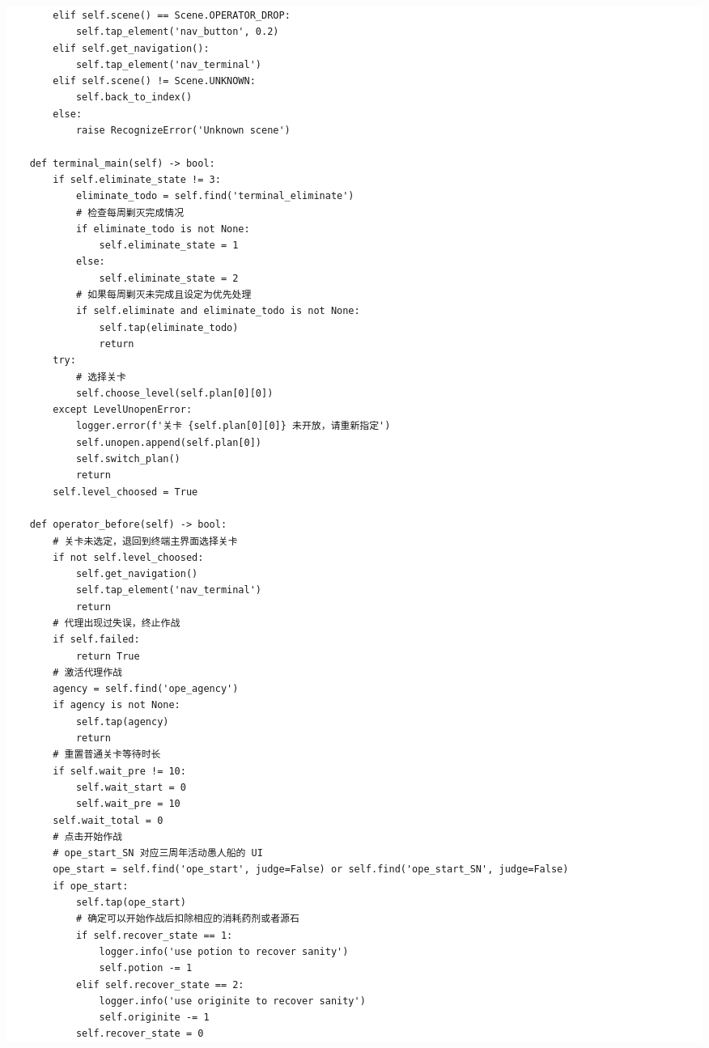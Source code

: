 ```
        elif self.scene() == Scene.OPERATOR_DROP:
            self.tap_element('nav_button', 0.2)
        elif self.get_navigation():
            self.tap_element('nav_terminal')
        elif self.scene() != Scene.UNKNOWN:
            self.back_to_index()
        else:
            raise RecognizeError('Unknown scene')

    def terminal_main(self) -> bool:
        if self.eliminate_state != 3:
            eliminate_todo = self.find('terminal_eliminate')
            # 检查每周剿灭完成情况
            if eliminate_todo is not None:
                self.eliminate_state = 1
            else:
                self.eliminate_state = 2
            # 如果每周剿灭未完成且设定为优先处理
            if self.eliminate and eliminate_todo is not None:
                self.tap(eliminate_todo)
                return
        try:
            # 选择关卡
            self.choose_level(self.plan[0][0])
        except LevelUnopenError:
            logger.error(f'关卡 {self.plan[0][0]} 未开放，请重新指定')
            self.unopen.append(self.plan[0])
            self.switch_plan()
            return
        self.level_choosed = True

    def operator_before(self) -> bool:
        # 关卡未选定，退回到终端主界面选择关卡
        if not self.level_choosed:
            self.get_navigation()
            self.tap_element('nav_terminal')
            return
        # 代理出现过失误，终止作战
        if self.failed:
            return True
        # 激活代理作战
        agency = self.find('ope_agency')
        if agency is not None:
            self.tap(agency)
            return
        # 重置普通关卡等待时长
        if self.wait_pre != 10:
            self.wait_start = 0
            self.wait_pre = 10
        self.wait_total = 0
        # 点击开始作战
        # ope_start_SN 对应三周年活动愚人船的 UI
        ope_start = self.find('ope_start', judge=False) or self.find('ope_start_SN', judge=False)
        if ope_start:
            self.tap(ope_start)
            # 确定可以开始作战后扣除相应的消耗药剂或者源石
            if self.recover_state == 1:
                logger.info('use potion to recover sanity')
                self.potion -= 1
            elif self.recover_state == 2:
                logger.info('use originite to recover sanity')
                self.originite -= 1
            self.recover_state = 0
```